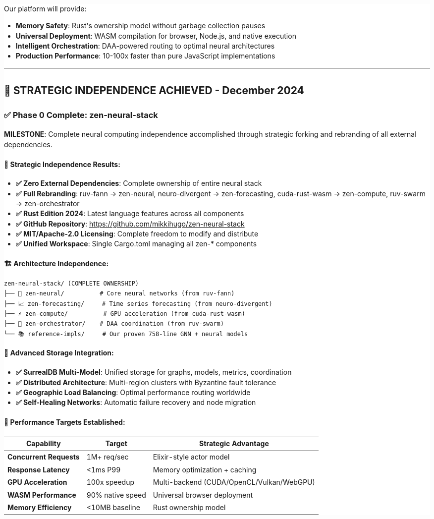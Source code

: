 Our platform will provide:
- **Memory Safety**: Rust's ownership model without garbage collection pauses
- **Universal Deployment**: WASM compilation for browser, Node.js, and native execution
- **Intelligent Orchestration**: DAA-powered routing to optimal neural architectures
- **Production Performance**: 10-100x faster than pure JavaScript implementations

---

## 🎉 **STRATEGIC INDEPENDENCE ACHIEVED - December 2024**

### **✅ Phase 0 Complete: zen-neural-stack**

**MILESTONE**: Complete neural computing independence accomplished through strategic forking and rebranding of all external dependencies.

#### **🧠 Strategic Independence Results:**
- **✅ Zero External Dependencies**: Complete ownership of entire neural stack
- **✅ Full Rebranding**: ruv-fann → zen-neural, neuro-divergent → zen-forecasting, cuda-rust-wasm → zen-compute, ruv-swarm → zen-orchestrator  
- **✅ Rust Edition 2024**: Latest language features across all components
- **✅ GitHub Repository**: https://github.com/mikkihugo/zen-neural-stack
- **✅ MIT/Apache-2.0 Licensing**: Complete freedom to modify and distribute
- **✅ Unified Workspace**: Single Cargo.toml managing all zen-* components

#### **🏗️ Architecture Independence:**
```
zen-neural-stack/ (COMPLETE OWNERSHIP)
├── 🧠 zen-neural/          # Core neural networks (from ruv-fann)
├── 📈 zen-forecasting/     # Time series forecasting (from neuro-divergent) 
├── ⚡ zen-compute/          # GPU acceleration (from cuda-rust-wasm)
├── 🤖 zen-orchestrator/    # DAA coordination (from ruv-swarm)
└── 📚 reference-impls/     # Our proven 758-line GNN + neural models
```

#### **💾 Advanced Storage Integration:**
- **✅ SurrealDB Multi-Model**: Unified storage for graphs, models, metrics, coordination
- **✅ Distributed Architecture**: Multi-region clusters with Byzantine fault tolerance
- **✅ Geographic Load Balancing**: Optimal performance routing worldwide
- **✅ Self-Healing Networks**: Automatic failure recovery and node migration

#### **🚀 Performance Targets Established:**
| Capability | Target | Strategic Advantage |
|------------|--------|-------------------|
| **Concurrent Requests** | 1M+ req/sec | Elixir-style actor model |
| **Response Latency** | <1ms P99 | Memory optimization + caching |
| **GPU Acceleration** | 100x speedup | Multi-backend (CUDA/OpenCL/Vulkan/WebGPU) |
| **WASM Performance** | 90% native speed | Universal browser deployment |
| **Memory Efficiency** | <10MB baseline | Rust ownership model |
